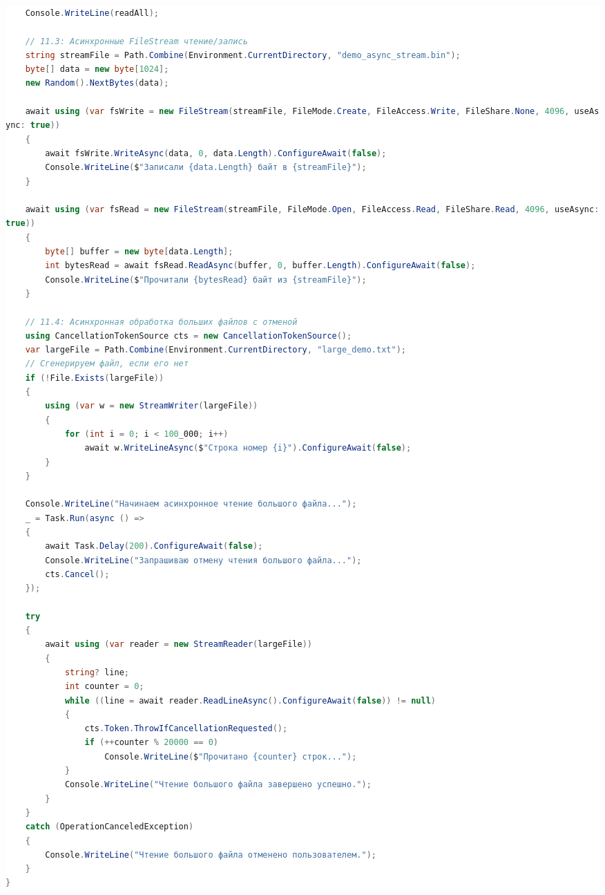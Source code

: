 ```csharp
    Console.WriteLine(readAll);

    // 11.3: Асинхронные FileStream чтение/запись
    string streamFile = Path.Combine(Environment.CurrentDirectory, "demo_async_stream.bin");
    byte[] data = new byte[1024];
    new Random().NextBytes(data);

    await using (var fsWrite = new FileStream(streamFile, FileMode.Create, FileAccess.Write, FileShare.None, 4096, useAsync: true))
    {
        await fsWrite.WriteAsync(data, 0, data.Length).ConfigureAwait(false);
        Console.WriteLine($"Записали {data.Length} байт в {streamFile}");
    }

    await using (var fsRead = new FileStream(streamFile, FileMode.Open, FileAccess.Read, FileShare.Read, 4096, useAsync: true))
    {
        byte[] buffer = new byte[data.Length];
        int bytesRead = await fsRead.ReadAsync(buffer, 0, buffer.Length).ConfigureAwait(false);
        Console.WriteLine($"Прочитали {bytesRead} байт из {streamFile}");
    }

    // 11.4: Асинхронная обработка больших файлов с отменой
    using CancellationTokenSource cts = new CancellationTokenSource();
    var largeFile = Path.Combine(Environment.CurrentDirectory, "large_demo.txt");
    // Сгенерируем файл, если его нет
    if (!File.Exists(largeFile))
    {
        using (var w = new StreamWriter(largeFile))
        {
            for (int i = 0; i < 100_000; i++)
                await w.WriteLineAsync($"Строка номер {i}").ConfigureAwait(false);
        }
    }

    Console.WriteLine("Начинаем асинхронное чтение большого файла...");
    _ = Task.Run(async () =>
    {
        await Task.Delay(200).ConfigureAwait(false);
        Console.WriteLine("Запрашиваю отмену чтения большого файла...");
        cts.Cancel();
    });

    try
    {
        await using (var reader = new StreamReader(largeFile))
        {
            string? line;
            int counter = 0;
            while ((line = await reader.ReadLineAsync().ConfigureAwait(false)) != null)
            {
                cts.Token.ThrowIfCancellationRequested();
                if (++counter % 20000 == 0)
                    Console.WriteLine($"Прочитано {counter} строк...");
            }
            Console.WriteLine("Чтение большого файла завершено успешно.");
        }
    }
    catch (OperationCanceledException)
    {
        Console.WriteLine("Чтение большого файла отменено пользователем.");
    }
}
```